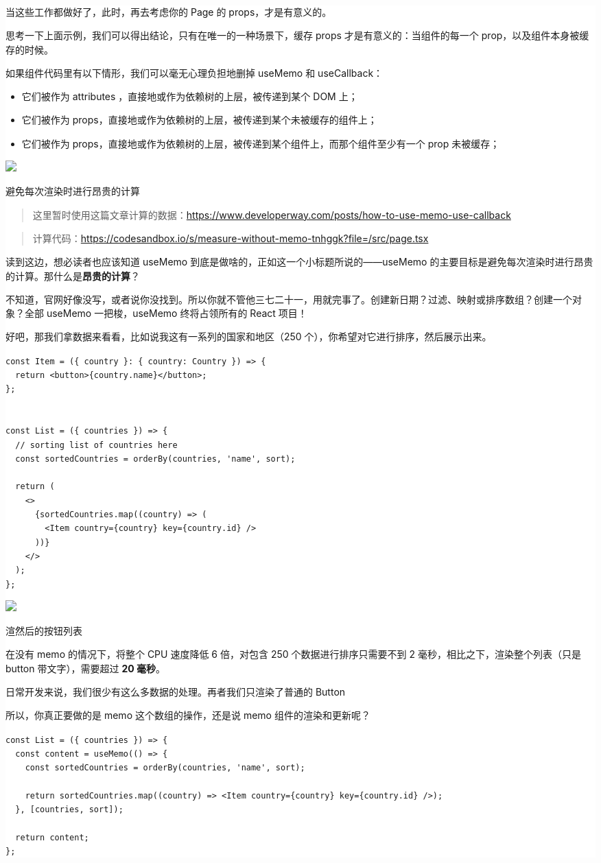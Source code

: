 当这些工作都做好了，此时，再去考虑你的 Page 的 props，才是有意义的。

思考一下上面示例，我们可以得出结论，只有在唯一的一种场景下，缓存 props 才是有意义的：当组件的每一个 prop，以及组件本身被缓存的时候。

如果组件代码里有以下情形，我们可以毫无心理负担地删掉 useMemo 和 useCallback：

*   它们被作为 attributes ，直接地或作为依赖树的上层，被传递到某个 DOM 上；
    
*   它们被作为 props，直接地或作为依赖树的上层，被传递到某个未被缓存的组件上；
    
*   它们被作为 props，直接地或作为依赖树的上层，被传递到某个组件上，而那个组件至少有一个 prop 未被缓存；
    

![](https://mmbiz.qpic.cn/mmbiz_png/Z6bicxIx5naLVe9jbwCGjoILoSXWmpjBzL5p15cc9EdKsKHTWKJaTph7Jz2V5RlDZctMCQYP9E5wM3zDyg8GFAQ/640?wx_fmt=png&from=appmsg)

避免每次渲染时进行昂贵的计算

> 这里暂时使用这篇文章计算的数据：https://www.developerway.com/posts/how-to-use-memo-use-callback﻿

> 计算代码：https://codesandbox.io/s/measure-without-memo-tnhggk?file=/src/page.tsx﻿

读到这边，想必读者也应该知道 useMemo 到底是做啥的，正如这一个小标题所说的——useMemo 的主要目标是避免每次渲染时进行昂贵的计算。那什么是**昂贵的计算**？

不知道，官网好像没写，或者说你没找到。所以你就不管他三七二十一，用就完事了。创建新日期？过滤、映射或排序数组？创建一个对象？全部 useMemo 一把梭，useMemo 终将占领所有的 React 项目！

好吧，那我们拿数据来看看，比如说我这有一系列的国家和地区（250 个），你希望对它进行排序，然后展示出来。

```
const Item = ({ country }: { country: Country }) => {
  return <button>{country.name}</button>;
};


const List = ({ countries }) => {
  // sorting list of countries here
  const sortedCountries = orderBy(countries, 'name', sort);

  return (
    <>
      {sortedCountries.map((country) => (
        <Item country={country} key={country.id} />
      ))}
    </>
  );
};
```

![](https://mmbiz.qpic.cn/mmbiz_png/Z6bicxIx5naLVe9jbwCGjoILoSXWmpjBzs157u9rM5btmTq5UWfv5FwJvKX5Uic3ykiajhJXTzgkiaibQWiaCKJenQWA/640?wx_fmt=png&from=appmsg)

渲然后的按钮列表

在没有 memo 的情况下，将整个 CPU 速度降低 6 倍，对包含 250 个数据进行排序只需要不到 2 毫秒，相比之下，渲染整个列表（只是 button 带文字），需要超过 **20 毫秒**。

日常开发来说，我们很少有这么多数据的处理。再者我们只渲染了普通的 Button

所以，你真正要做的是 memo 这个数组的操作，还是说 memo 组件的渲染和更新呢？

```
const List = ({ countries }) => {
  const content = useMemo(() => {
    const sortedCountries = orderBy(countries, 'name', sort);

    return sortedCountries.map((country) => <Item country={country} key={country.id} />);
  }, [countries, sort]);

  return content;
};
```
